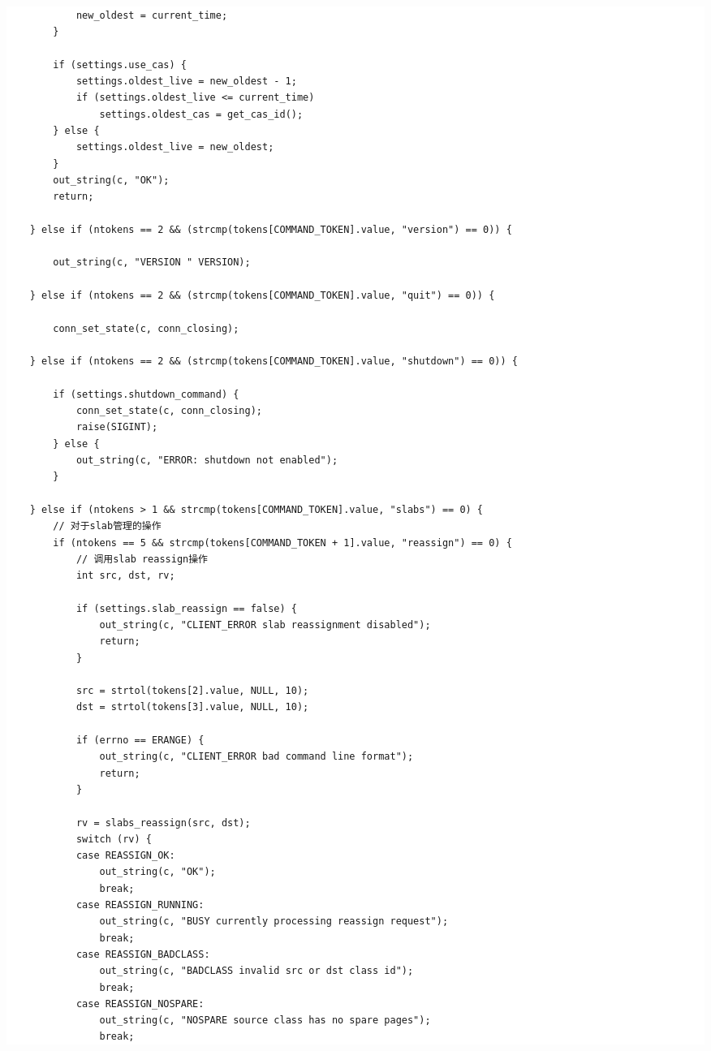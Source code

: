 ```
			new_oldest = current_time;
		}
	
		if (settings.use_cas) {
			settings.oldest_live = new_oldest - 1;
			if (settings.oldest_live <= current_time)
				settings.oldest_cas = get_cas_id();
		} else {
			settings.oldest_live = new_oldest;
		}
		out_string(c, "OK");
		return;
		
	} else if (ntokens == 2 && (strcmp(tokens[COMMAND_TOKEN].value, "version") == 0)) {
		
		out_string(c, "VERSION " VERSION);
		
	} else if (ntokens == 2 && (strcmp(tokens[COMMAND_TOKEN].value, "quit") == 0)) {
	
		conn_set_state(c, conn_closing);
		
	} else if (ntokens == 2 && (strcmp(tokens[COMMAND_TOKEN].value, "shutdown") == 0)) {
	
		if (settings.shutdown_command) {
			conn_set_state(c, conn_closing);
			raise(SIGINT);
		} else {
			out_string(c, "ERROR: shutdown not enabled");
		}
	
	} else if (ntokens > 1 && strcmp(tokens[COMMAND_TOKEN].value, "slabs") == 0) {
		// 对于slab管理的操作
		if (ntokens == 5 && strcmp(tokens[COMMAND_TOKEN + 1].value, "reassign") == 0) {
			// 调用slab reassign操作
			int src, dst, rv;
			
			if (settings.slab_reassign == false) {
				out_string(c, "CLIENT_ERROR slab reassignment disabled");
				return;
			}
			
			src = strtol(tokens[2].value, NULL, 10);
			dst = strtol(tokens[3].value, NULL, 10);
			
			if (errno == ERANGE) {
				out_string(c, "CLIENT_ERROR bad command line format");
				return;
			}
			
			rv = slabs_reassign(src, dst);
			switch (rv) {
			case REASSIGN_OK:
				out_string(c, "OK");
				break;
			case REASSIGN_RUNNING:
				out_string(c, "BUSY currently processing reassign request");
				break;
			case REASSIGN_BADCLASS:
				out_string(c, "BADCLASS invalid src or dst class id");
				break;
			case REASSIGN_NOSPARE:
				out_string(c, "NOSPARE source class has no spare pages");
				break;
```